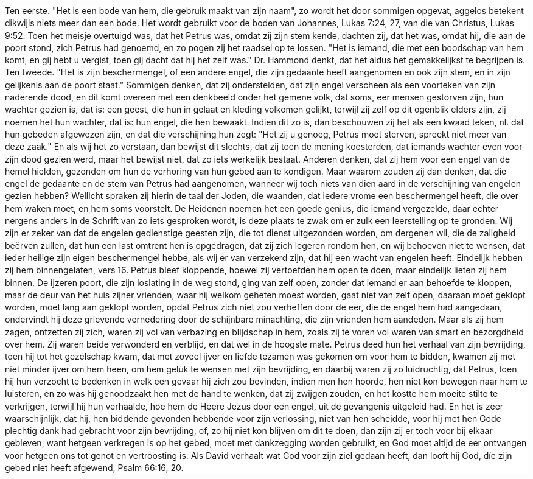 Ten eerste. "Het is een bode van hem, die gebruik maakt van zijn naam", zo wordt het door sommigen opgevat, aggelos betekent dikwijls niets meer dan een bode. Het wordt gebruikt voor de boden van Johannes, Lukas 7:24, 27, van die van Christus, Lukas 9:52. Toen het meisje overtuigd was, dat het Petrus was, omdat zij zijn stem kende, dachten zij, dat het was, omdat hij, die aan de poort stond, zich Petrus had genoemd, en zo pogen zij het raadsel op te lossen. "Het is iemand, die met een boodschap van hem komt, en gij hebt u vergist, toen gij dacht dat hij het zelf was." Dr. Hammond denkt, dat het aldus het gemakkelijkst te begrijpen is.
Ten tweede. "Het is zijn beschermengel, of een andere engel, die zijn gedaante heeft aangenomen en ook zijn stem, en in zijn gelijkenis aan de poort staat." Sommigen denken, dat zij onderstelden, dat zijn engel verscheen als een voorteken van zijn naderende dood, en dit komt overeen met een denkbeeld onder het gemene volk, dat soms, eer mensen gestorven zijn, hun wachter gezien is, dat is: een geest, die hun in gelaat en kleding volkomen gelijkt, terwijl zij zelf op dit ogenblik elders zijn, zij noemen het hun wachter, dat is: hun engel, die hen bewaakt. Indien dit zo is, dan beschouwen zij het als een kwaad teken, nl. dat hun gebeden afgewezen zijn, en dat die verschijning hun zegt: "Het zij u genoeg, Petrus moet sterven, spreekt niet meer van deze zaak." 
En als wij het zo verstaan, dan bewijst dit slechts, dat zij toen de mening koesterden, dat iemands wachter even voor zijn dood gezien werd, maar het bewijst niet, dat zo iets werkelijk bestaat. Anderen denken, dat zij hem voor een engel van de hemel hielden, gezonden om hun de verhoring van hun gebed aan te kondigen. Maar waarom zouden zij dan denken, dat die engel de gedaante en de stem van Petrus had aangenomen, wanneer wij toch niets van dien aard in de verschijning van engelen gezien hebben? Wellicht spraken zij hierin de taal der Joden, die waanden, dat iedere vrome een beschermengel heeft, die over hem waken moet, en hem soms voorstelt. De Heidenen noemen het een goede genius, die iemand vergezelde, daar echter nergens anders in de Schrift van zo iets gesproken wordt, is deze plaats te zwak om er zulk een leerstelling op te gronden. Wij zijn er zeker van dat de engelen gedienstige geesten zijn, die tot dienst uitgezonden worden, om dergenen wil, die de zaligheid beërven zullen, dat hun een last omtrent hen is opgedragen, dat zij zich legeren rondom hen, en wij behoeven niet te wensen, dat ieder heilige zijn eigen beschermengel hebbe, als wij er van verzekerd zijn, dat hij een wacht van engelen heeft. Eindelijk hebben zij hem binnengelaten, vers 16. 
Petrus bleef kloppende, hoewel zij vertoefden hem open te doen, maar eindelijk lieten zij hem binnen. De ijzeren poort, die zijn loslating in de weg stond, ging van zelf open, zonder dat iemand er aan behoefde te kloppen, maar de deur van het huis zijner vrienden, waar hij welkom geheten moest worden, gaat niet van zelf open, daaraan moet geklopt worden, moet lang aan geklopt worden, opdat Petrus zich niet zou verheffen door de eer, die de engel hem had aangedaan, ondervindt hij deze grievende vernedering door de schijnbare minachting, die zijn vrienden hem aandeden. 
Maar als zij hem zagen, ontzetten zij zich, waren zij vol van verbazing en blijdschap in hem, zoals zij te voren vol waren van smart en bezorgdheid over hem. Zij waren beide verwonderd en verblijd, en dat wel in de hoogste mate. Petrus deed hun het verhaal van zijn bevrijding, toen hij tot het gezelschap kwam, dat met zoveel ijver en liefde tezamen was gekomen om voor hem te bidden, kwamen zij met niet minder ijver om hem heen, om hem geluk te wensen met zijn bevrijding, en daarbij waren zij zo luidruchtig, dat Petrus, toen hij hun verzocht te bedenken in welk een gevaar hij zich zou bevinden, indien men hen hoorde, hen niet kon bewegen naar hem te luisteren, en zo was hij genoodzaakt hen met de hand te wenken, dat zij zwijgen zouden, en het kostte hem moeite stilte te verkrijgen, terwijl hij hun verhaalde, hoe hem de Heere Jezus door een engel, uit de gevangenis uitgeleid had. 
En het is zeer waarschijnlijk, dat hij, hen biddende gevonden hebbende voor zijn verlossing, niet van hen scheidde, voor hij met hen Gode plechtig dank had gebracht voor zijn bevrijding, of, zo hij niet kon blijven om dit te doen, dan zijn zij er toch voor bij elkaar gebleven, want hetgeen verkregen is op het gebed, moet met dankzegging worden gebruikt, en God moet altijd de eer ontvangen voor hetgeen ons tot genot en vertroosting is. Als David verhaalt wat God voor zijn ziel gedaan heeft, dan looft hij God, díe zijn gebed niet heeft afgewend, Psalm  66:16, 20. 